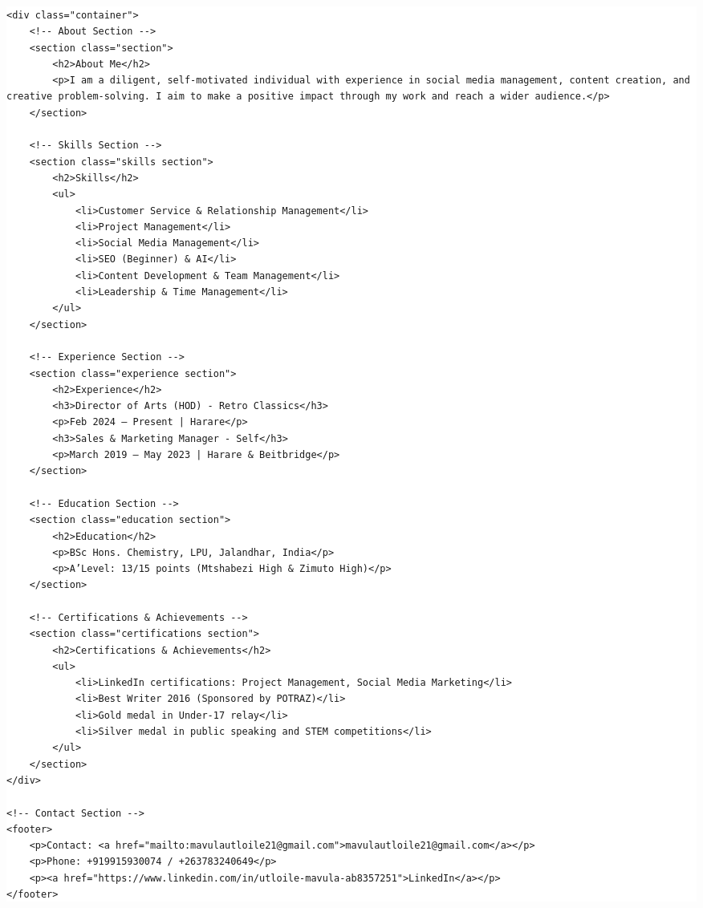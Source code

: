 
    <div class="container">
        <!-- About Section -->
        <section class="section">
            <h2>About Me</h2>
            <p>I am a diligent, self-motivated individual with experience in social media management, content creation, and creative problem-solving. I aim to make a positive impact through my work and reach a wider audience.</p>
        </section>

        <!-- Skills Section -->
        <section class="skills section">
            <h2>Skills</h2>
            <ul>
                <li>Customer Service & Relationship Management</li>
                <li>Project Management</li>
                <li>Social Media Management</li>
                <li>SEO (Beginner) & AI</li>
                <li>Content Development & Team Management</li>
                <li>Leadership & Time Management</li>
            </ul>
        </section>

        <!-- Experience Section -->
        <section class="experience section">
            <h2>Experience</h2>
            <h3>Director of Arts (HOD) - Retro Classics</h3>
            <p>Feb 2024 – Present | Harare</p>
            <h3>Sales & Marketing Manager - Self</h3>
            <p>March 2019 – May 2023 | Harare & Beitbridge</p>
        </section>

        <!-- Education Section -->
        <section class="education section">
            <h2>Education</h2>
            <p>BSc Hons. Chemistry, LPU, Jalandhar, India</p>
            <p>A’Level: 13/15 points (Mtshabezi High & Zimuto High)</p>
        </section>

        <!-- Certifications & Achievements -->
        <section class="certifications section">
            <h2>Certifications & Achievements</h2>
            <ul>
                <li>LinkedIn certifications: Project Management, Social Media Marketing</li>
                <li>Best Writer 2016 (Sponsored by POTRAZ)</li>
                <li>Gold medal in Under-17 relay</li>
                <li>Silver medal in public speaking and STEM competitions</li>
            </ul>
        </section>
    </div>

    <!-- Contact Section -->
    <footer>
        <p>Contact: <a href="mailto:mavulautloile21@gmail.com">mavulautloile21@gmail.com</a></p>
        <p>Phone: +919915930074 / +263783240649</p>
        <p><a href="https://www.linkedin.com/in/utloile-mavula-ab8357251">LinkedIn</a></p>
    </footer>
</body>
</html>
